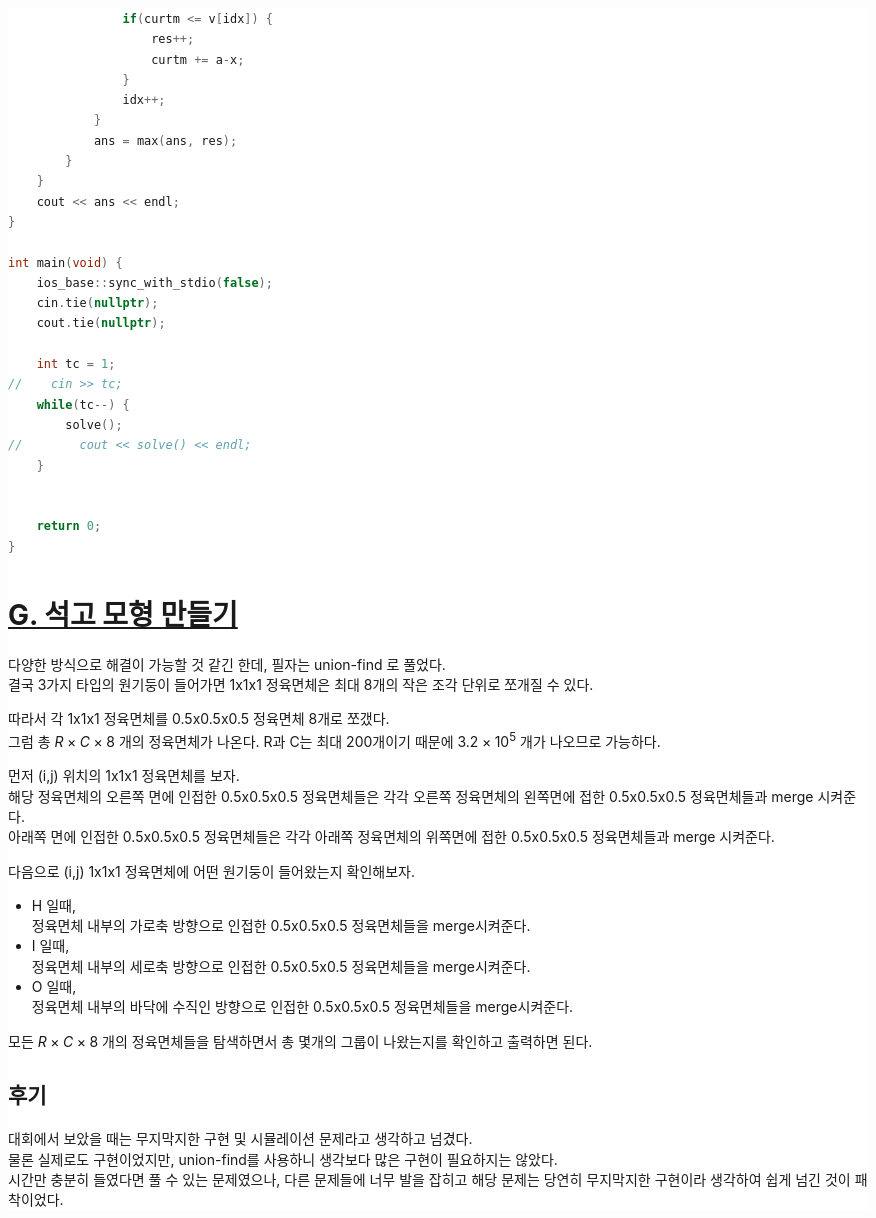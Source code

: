 ```cpp
                if(curtm <= v[idx]) {
                    res++;
                    curtm += a-x;
                }
                idx++;
            }
            ans = max(ans, res);
        }
    }
    cout << ans << endl;
}

int main(void) {
    ios_base::sync_with_stdio(false);
    cin.tie(nullptr);
    cout.tie(nullptr);

    int tc = 1;
//    cin >> tc;
    while(tc--) {
        solve();
//        cout << solve() << endl;
    }


    return 0;
}
```

# [G.  석고 모형 만들기](https://www.acmicpc.net/problem/32031)
다양한 방식으로 해결이 가능할 것 같긴 한데, 필자는 union-find 로 풀었다.  
결국 3가지 타입의 원기둥이 들어가면 1x1x1 정육면체은 최대 8개의 작은 조각 단위로 쪼개질 수 있다.

따라서 각 1x1x1 정육면체를 0.5x0.5x0.5 정육면체 8개로 쪼갰다.  
그럼 총 $R \times C \times 8$ 개의 정육면체가 나온다. R과 C는 최대 200개이기 때문에 $3.2 \times 10^5$ 개가 나오므로 가능하다.  

먼저 (i,j) 위치의 1x1x1 정육면체를 보자.  
해당 정육면체의 오른쪽 면에 인접한 0.5x0.5x0.5 정육면체들은 각각 오른쪽 정육면체의 왼쪽면에 접한 0.5x0.5x0.5 정육면체들과 merge 시켜준다.  
아래쪽 면에 인접한 0.5x0.5x0.5 정육면체들은 각각 아래쪽 정육면체의 위쪽면에 접한 0.5x0.5x0.5 정육면체들과 merge 시켜준다.  

다음으로 (i,j) 1x1x1 정육면체에 어떤 원기둥이 들어왔는지 확인해보자.  
- H 일때,  
	정육면체 내부의 가로축 방향으로 인접한 0.5x0.5x0.5 정육면체들을 merge시켜준다.
- I 일때,   
	정육면체 내부의 세로축 방향으로 인접한 0.5x0.5x0.5 정육면체들을 merge시켜준다.
- O 일때,  
	정육면체 내부의 바닥에 수직인 방향으로 인접한 0.5x0.5x0.5 정육면체들을 merge시켜준다.

모든 $R \times C \times 8$ 개의 정육면체들을 탐색하면서 총 몇개의 그룹이 나왔는지를 확인하고 출력하면 된다.  

## 후기
대회에서 보았을 때는 무지막지한 구현 및 시뮬레이션 문제라고 생각하고 넘겼다.  
물론 실제로도 구현이었지만, union-find를 사용하니 생각보다 많은 구현이 필요하지는 않았다.  
시간만 충분히 들였다면 풀 수 있는 문제였으나, 다른 문제들에 너무 발을 잡히고 해당 문제는 당연히 무지막지한 구현이라 생각하여 쉽게 넘긴 것이 패착이었다.

